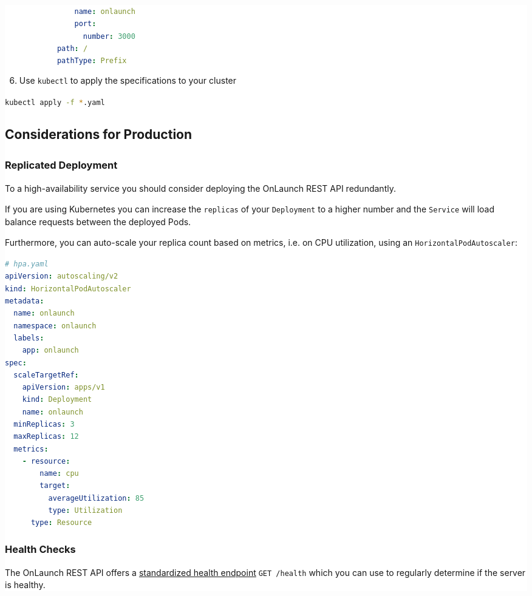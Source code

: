 ```yaml
                name: onlaunch
                port:
                  number: 3000
            path: /
            pathType: Prefix
```

6. Use `kubectl` to apply the specifications to your cluster

```sh
kubectl apply -f *.yaml
```

## Considerations for Production

### Replicated Deployment

To a high-availability service you should consider deploying the OnLaunch REST API redundantly.

If you are using Kubernetes you can increase the `replicas` of your `Deployment` to a higher number and the `Service` will load balance requests between the deployed Pods.

Furthermore, you can auto-scale your replica count based on metrics, i.e. on CPU utilization, using an `HorizontalPodAutoscaler`:

```yaml
# hpa.yaml
apiVersion: autoscaling/v2
kind: HorizontalPodAutoscaler
metadata:
  name: onlaunch
  namespace: onlaunch
  labels:
    app: onlaunch
spec:
  scaleTargetRef:
    apiVersion: apps/v1
    kind: Deployment
    name: onlaunch
  minReplicas: 3
  maxReplicas: 12
  metrics:
    - resource:
        name: cpu
        target:
          averageUtilization: 85
          type: Utilization
      type: Resource
```

### Health Checks

The OnLaunch REST API offers a [standardized health endpoint](https://github.com/inadarei/rfc-healthcheck/blob/master/draft-inadarei-api-health-check-06.txt) `GET /health` which you can use to regularly determine if the server is healthy.
